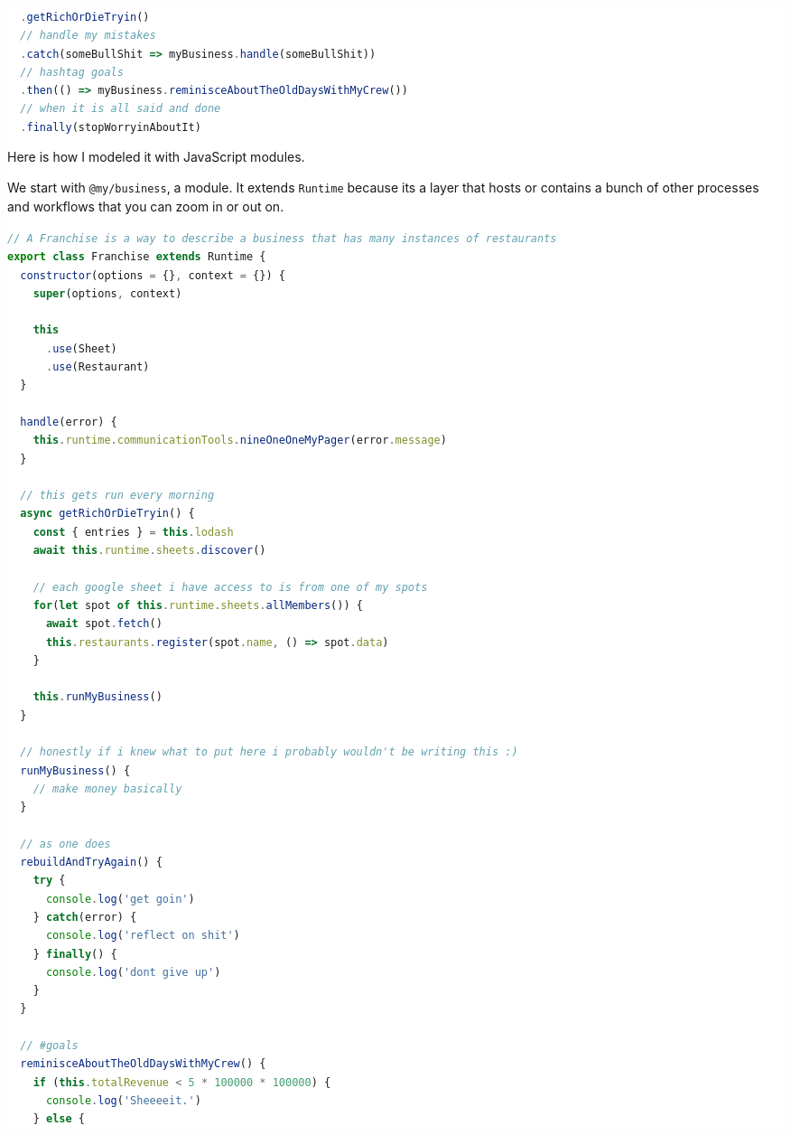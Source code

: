 ```javascript
  .getRichOrDieTryin()
  // handle my mistakes
  .catch(someBullShit => myBusiness.handle(someBullShit))
  // hashtag goals
  .then(() => myBusiness.reminisceAboutTheOldDaysWithMyCrew())
  // when it is all said and done
  .finally(stopWorryinAboutIt)
```

Here is how I modeled it with JavaScript modules.

We start with `@my/business`, a module.  It extends `Runtime` because its a layer that hosts or contains a bunch of other processes and workflows that you can zoom in or out on.

```javascript
// A Franchise is a way to describe a business that has many instances of restaurants
export class Franchise extends Runtime {
  constructor(options = {}, context = {}) {
    super(options, context)

    this
      .use(Sheet)
      .use(Restaurant)
  }

  handle(error) {
    this.runtime.communicationTools.nineOneOneMyPager(error.message)
  }

  // this gets run every morning
  async getRichOrDieTryin() {
    const { entries } = this.lodash
    await this.runtime.sheets.discover()

    // each google sheet i have access to is from one of my spots
    for(let spot of this.runtime.sheets.allMembers()) {
      await spot.fetch()
      this.restaurants.register(spot.name, () => spot.data)
    }

    this.runMyBusiness()
  }

  // honestly if i knew what to put here i probably wouldn't be writing this :)
  runMyBusiness() { 
    // make money basically  
  }

  // as one does
  rebuildAndTryAgain() {
    try {
      console.log('get goin')
    } catch(error) {
      console.log('reflect on shit')
    } finally() {
      console.log('dont give up')
    }
  }

  // #goals
  reminisceAboutTheOldDaysWithMyCrew() {
    if (this.totalRevenue < 5 * 100000 * 100000) {
      console.log('Sheeeeit.')
    } else {
```